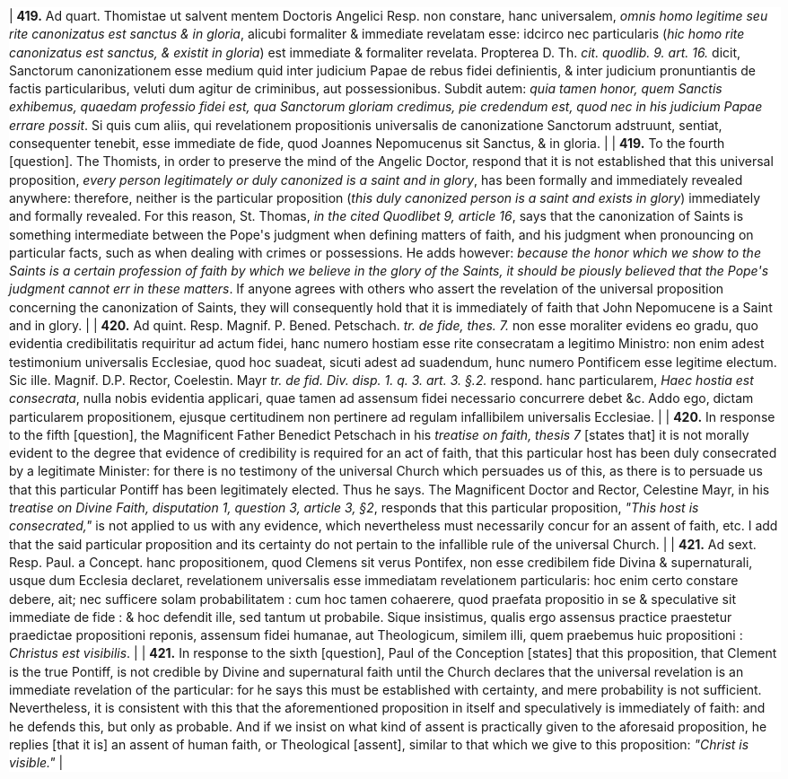 | **419.** Ad quart. Thomistae ut salvent mentem Doctoris Angelici Resp. non constare, hanc universalem, *omnis homo legitime seu rite canonizatus est sanctus & in gloria*, alicubi formaliter & immediate revelatam esse: idcirco nec particularis (*hic homo rite canonizatus est sanctus, & existit in gloria*) est immediate & formaliter revelata. Propterea D. Th. *cit. quodlib. 9. art. 16.* dicit, Sanctorum canonizationem esse medium quid inter judicium Papae de rebus fidei definientis, & inter judicium pronuntiantis de factis particularibus, veluti dum agitur de criminibus, aut possessionibus. Subdit autem: *quia tamen honor, quem Sanctis exhibemus, quaedam professio fidei est, qua Sanctorum gloriam credimus, pie credendum est, quod nec in his judicium Papae errare possit*. Si quis cum aliis, qui revelationem propositionis universalis de canonizatione Sanctorum adstruunt, sentiat, consequenter tenebit, esse immediate de fide, quod Joannes Nepomucenus sit Sanctus, & in gloria. | | **419.** To the fourth [question]. The Thomists, in order to preserve the mind of the Angelic Doctor, respond that it is not established that this universal proposition, *every person legitimately or duly canonized is a saint and in glory*, has been formally and immediately revealed anywhere: therefore, neither is the particular proposition (*this duly canonized person is a saint and exists in glory*) immediately and formally revealed. For this reason, St. Thomas, *in the cited Quodlibet 9, article 16*, says that the canonization of Saints is something intermediate between the Pope's judgment when defining matters of faith, and his judgment when pronouncing on particular facts, such as when dealing with crimes or possessions. He adds however: *because the honor which we show to the Saints is a certain profession of faith by which we believe in the glory of the Saints, it should be piously believed that the Pope's judgment cannot err in these matters*. If anyone agrees with others who assert the revelation of the universal proposition concerning the canonization of Saints, they will consequently hold that it is immediately of faith that John Nepomucene is a Saint and in glory. |
| **420.** Ad quint. Resp. Magnif. P. Bened. Petschach. *tr. de fide, thes. 7.* non esse moraliter evidens eo gradu, quo evidentia credibilitatis requiritur ad actum fidei, hanc numero hostiam esse rite consecratam a legitimo Ministro: non enim adest testimonium universalis Ecclesiae, quod hoc suadeat, sicuti adest ad suadendum, hunc numero Pontificem esse legitime electum. Sic ille. Magnif. D.P. Rector, Coelestin. Mayr *tr. de fid. Div. disp. 1. q. 3. art. 3. §.2.* respond. hanc particularem, *Haec hostia est consecrata*, nulla nobis evidentia applicari, quae tamen ad assensum fidei necessario concurrere debet &c. Addo ego, dictam particularem propositionem, ejusque certitudinem non pertinere ad regulam infallibilem universalis Ecclesiae. | | **420.** In response to the fifth [question], the Magnificent Father Benedict Petschach in his *treatise on faith, thesis 7* [states that] it is not morally evident to the degree that evidence of credibility is required for an act of faith, that this particular host has been duly consecrated by a legitimate Minister: for there is no testimony of the universal Church which persuades us of this, as there is to persuade us that this particular Pontiff has been legitimately elected. Thus he says. The Magnificent Doctor and Rector, Celestine Mayr, in his *treatise on Divine Faith, disputation 1, question 3, article 3, §2*, responds that this particular proposition, *"This host is consecrated,"* is not applied to us with any evidence, which nevertheless must necessarily concur for an assent of faith, etc. I add that the said particular proposition and its certainty do not pertain to the infallible rule of the universal Church. |
| **421.** Ad sext. Resp. Paul. a Concept. hanc propositionem, quod Clemens sit verus Pontifex, non esse credibilem fide Divina & supernaturali, usque dum Ecclesia declaret, revelationem universalis esse immediatam revelationem particularis: hoc enim certo constare debere, ait; nec sufficere solam probabilitatem : cum hoc tamen cohaerere, quod praefata propositio in se & speculative sit immediate de fide : & hoc defendit ille, sed tantum ut probabile. Sique insistimus, qualis ergo assensus practice praestetur praedictae propositioni reponis, assensum fidei humanae, aut Theologicum, similem illi, quem praebemus huic propositioni : *Christus est visibilis*. | | **421.** In response to the sixth [question], Paul of the Conception [states] that this proposition, that Clement is the true Pontiff, is not credible by Divine and supernatural faith until the Church declares that the universal revelation is an immediate revelation of the particular: for he says this must be established with certainty, and mere probability is not sufficient. Nevertheless, it is consistent with this that the aforementioned proposition in itself and speculatively is immediately of faith: and he defends this, but only as probable. And if we insist on what kind of assent is practically given to the aforesaid proposition, he replies [that it is] an assent of human faith, or Theological [assent], similar to that which we give to this proposition: *"Christ is visible."* |